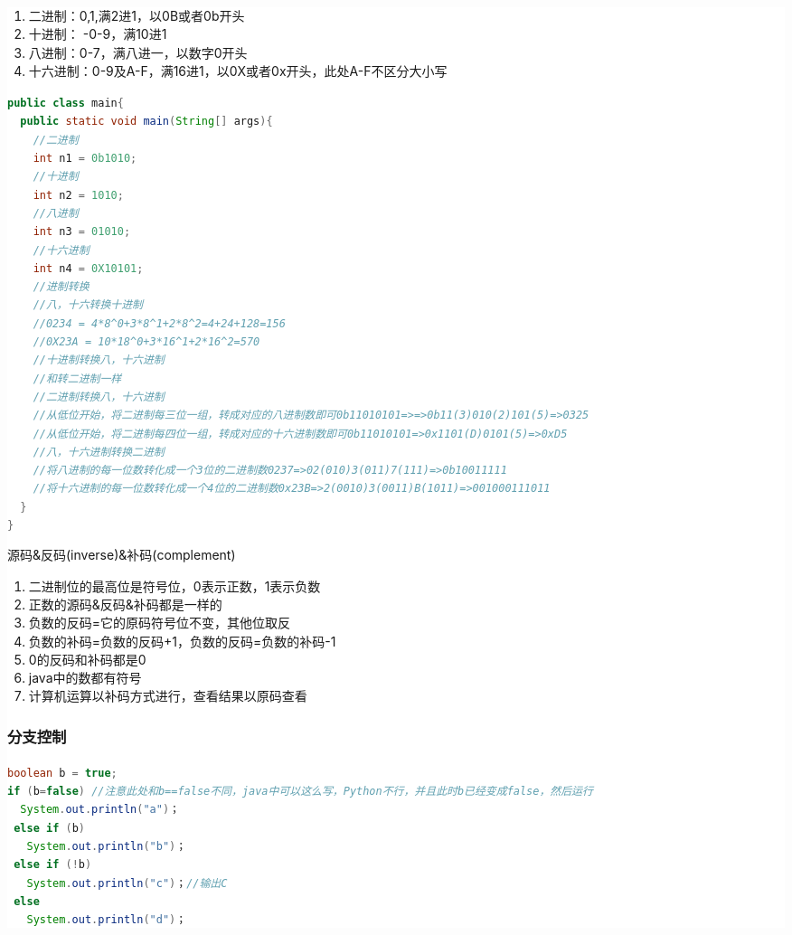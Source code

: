 1. 二进制：0,1,满2进1，以0B或者0b开头
2. 十进制： -0-9，满10进1
3. 八进制：0-7，满八进一，以数字0开头
4. 十六进制：0-9及A-F，满16进1，以0X或者0x开头，此处A-F不区分大小写

```java
public class main{
  public static void main(String[] args){
    //二进制
    int n1 = 0b1010;
    //十进制
    int n2 = 1010;
    //八进制
    int n3 = 01010;
    //十六进制
    int n4 = 0X10101;
    //进制转换
    //八，十六转换十进制
    //0234 = 4*8^0+3*8^1+2*8^2=4+24+128=156
    //0X23A = 10*18^0+3*16^1+2*16^2=570
    //十进制转换八，十六进制
    //和转二进制一样
    //二进制转换八，十六进制
    //从低位开始，将二进制每三位一组，转成对应的八进制数即可0b11010101=>=>0b11(3)010(2)101(5)=>0325
    //从低位开始，将二进制每四位一组，转成对应的十六进制数即可0b11010101=>0x1101(D)0101(5)=>0xD5
    //八，十六进制转换二进制
    //将八进制的每一位数转化成一个3位的二进制数0237=>02(010)3(011)7(111)=>0b10011111
    //将十六进制的每一位数转化成一个4位的二进制数0x23B=>2(0010)3(0011)B(1011)=>001000111011
  }
}
```

源码&反码(inverse)&补码(complement)

1. 二进制位的最高位是符号位，0表示正数，1表示负数
2. 正数的源码&反码&补码都是一样的
3. 负数的反码=它的原码符号位不变，其他位取反
4. 负数的补码=负数的反码+1，负数的反码=负数的补码-1
5. 0的反码和补码都是0
6. java中的数都有符号
7. 计算机运算以补码方式进行，查看结果以原码查看

### 分支控制

```java
boolean b = true;
if (b=false) //注意此处和b==false不同，java中可以这么写，Python不行，并且此时b已经变成false，然后运行
  System.out.println("a")；
 else if (b)
   System.out.println("b")；
 else if (!b)
   System.out.println("c")；//输出C
 else
   System.out.println("d")；
```
